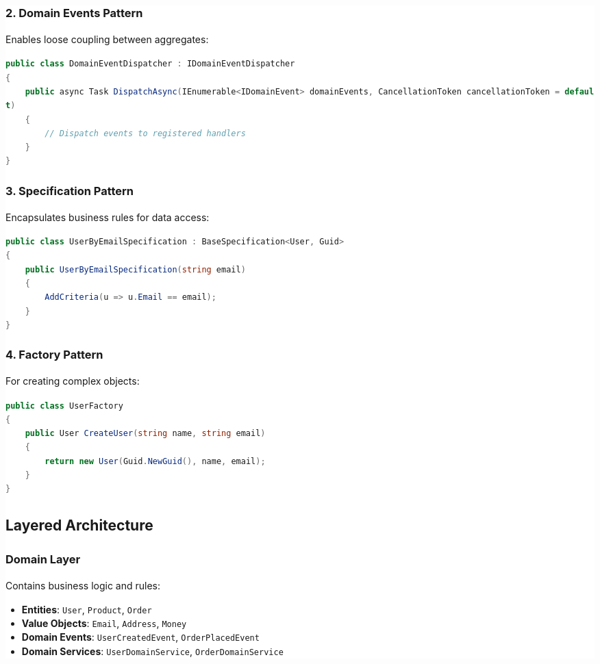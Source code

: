 ### 2. Domain Events Pattern

Enables loose coupling between aggregates:

```csharp
public class DomainEventDispatcher : IDomainEventDispatcher
{
    public async Task DispatchAsync(IEnumerable<IDomainEvent> domainEvents, CancellationToken cancellationToken = default)
    {
        // Dispatch events to registered handlers
    }
}
```

### 3. Specification Pattern

Encapsulates business rules for data access:

```csharp
public class UserByEmailSpecification : BaseSpecification<User, Guid>
{
    public UserByEmailSpecification(string email)
    {
        AddCriteria(u => u.Email == email);
    }
}
```

### 4. Factory Pattern

For creating complex objects:

```csharp
public class UserFactory
{
    public User CreateUser(string name, string email)
    {
        return new User(Guid.NewGuid(), name, email);
    }
}
```

## Layered Architecture

### Domain Layer

Contains business logic and rules:

- **Entities**: `User`, `Product`, `Order`
- **Value Objects**: `Email`, `Address`, `Money`
- **Domain Events**: `UserCreatedEvent`, `OrderPlacedEvent`
- **Domain Services**: `UserDomainService`, `OrderDomainService`
